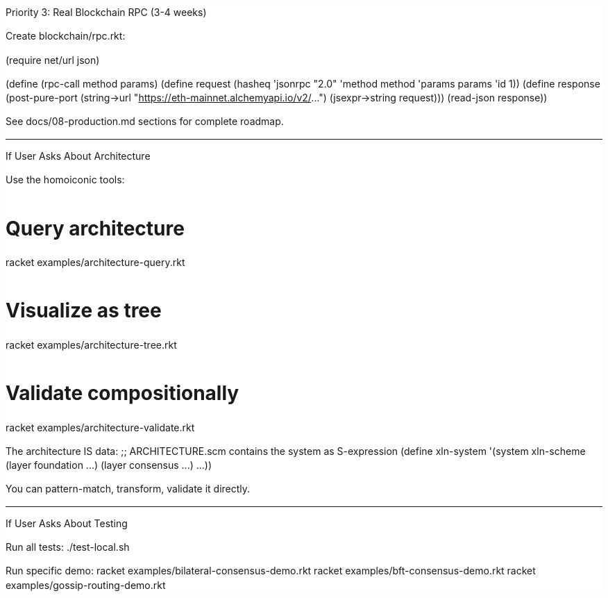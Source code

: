 Priority 3: Real Blockchain RPC (3-4 weeks)

Create blockchain/rpc.rkt:

(require net/url json)

(define (rpc-call method params)
(define request
    (hasheq 'jsonrpc "2.0"
            'method method
            'params params
            'id 1))
(define response
    (post-pure-port
    (string->url "https://eth-mainnet.alchemyapi.io/v2/...")
    (jsexpr->string request)))
(read-json response))

See docs/08-production.md sections for complete roadmap.

---
If User Asks About Architecture

Use the homoiconic tools:

# Query architecture
racket examples/architecture-query.rkt

# Visualize as tree
racket examples/architecture-tree.rkt

# Validate compositionally
racket examples/architecture-validate.rkt

The architecture IS data:
;; ARCHITECTURE.scm contains the system as S-expression
(define xln-system
'(system xln-scheme
    (layer foundation ...)
    (layer consensus ...)
    ...))

You can pattern-match, transform, validate it directly.

---
If User Asks About Testing

Run all tests:
./test-local.sh

Run specific demo:
racket examples/bilateral-consensus-demo.rkt
racket examples/bft-consensus-demo.rkt
racket examples/gossip-routing-demo.rkt

